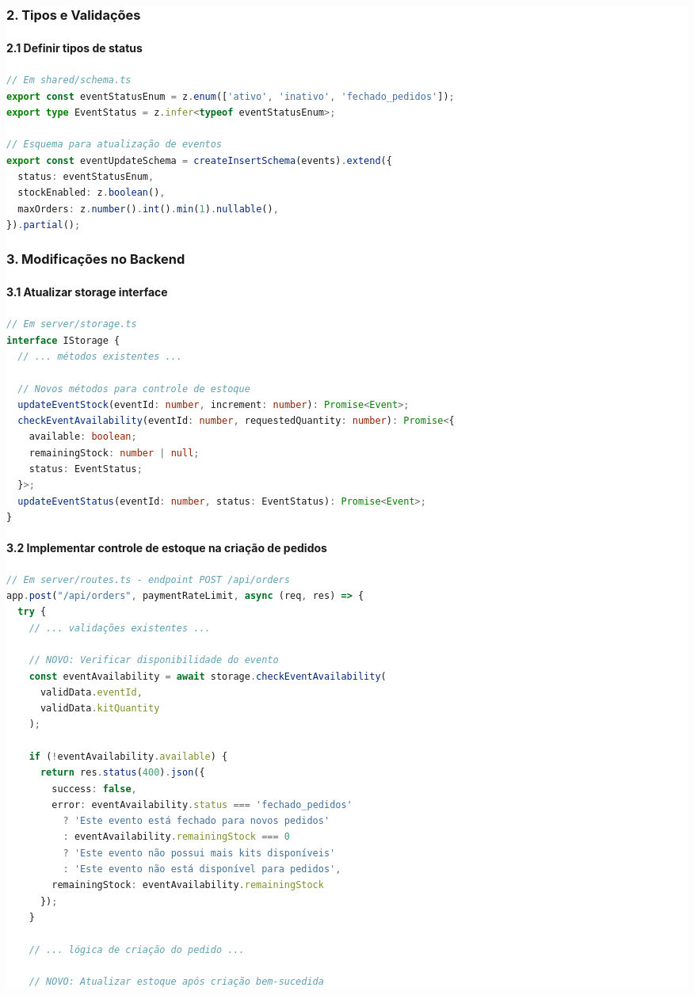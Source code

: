 ### 2. Tipos e Validações

#### 2.1 Definir tipos de status
```typescript
// Em shared/schema.ts
export const eventStatusEnum = z.enum(['ativo', 'inativo', 'fechado_pedidos']);
export type EventStatus = z.infer<typeof eventStatusEnum>;

// Esquema para atualização de eventos
export const eventUpdateSchema = createInsertSchema(events).extend({
  status: eventStatusEnum,
  stockEnabled: z.boolean(),
  maxOrders: z.number().int().min(1).nullable(),
}).partial();
```

### 3. Modificações no Backend

#### 3.1 Atualizar storage interface
```typescript
// Em server/storage.ts
interface IStorage {
  // ... métodos existentes ...
  
  // Novos métodos para controle de estoque
  updateEventStock(eventId: number, increment: number): Promise<Event>;
  checkEventAvailability(eventId: number, requestedQuantity: number): Promise<{
    available: boolean;
    remainingStock: number | null;
    status: EventStatus;
  }>;
  updateEventStatus(eventId: number, status: EventStatus): Promise<Event>;
}
```

#### 3.2 Implementar controle de estoque na criação de pedidos
```typescript
// Em server/routes.ts - endpoint POST /api/orders
app.post("/api/orders", paymentRateLimit, async (req, res) => {
  try {
    // ... validações existentes ...
    
    // NOVO: Verificar disponibilidade do evento
    const eventAvailability = await storage.checkEventAvailability(
      validData.eventId, 
      validData.kitQuantity
    );
    
    if (!eventAvailability.available) {
      return res.status(400).json({
        success: false,
        error: eventAvailability.status === 'fechado_pedidos' 
          ? 'Este evento está fechado para novos pedidos'
          : eventAvailability.remainingStock === 0
          ? 'Este evento não possui mais kits disponíveis'
          : 'Este evento não está disponível para pedidos',
        remainingStock: eventAvailability.remainingStock
      });
    }
    
    // ... lógica de criação do pedido ...
    
    // NOVO: Atualizar estoque após criação bem-sucedida
```